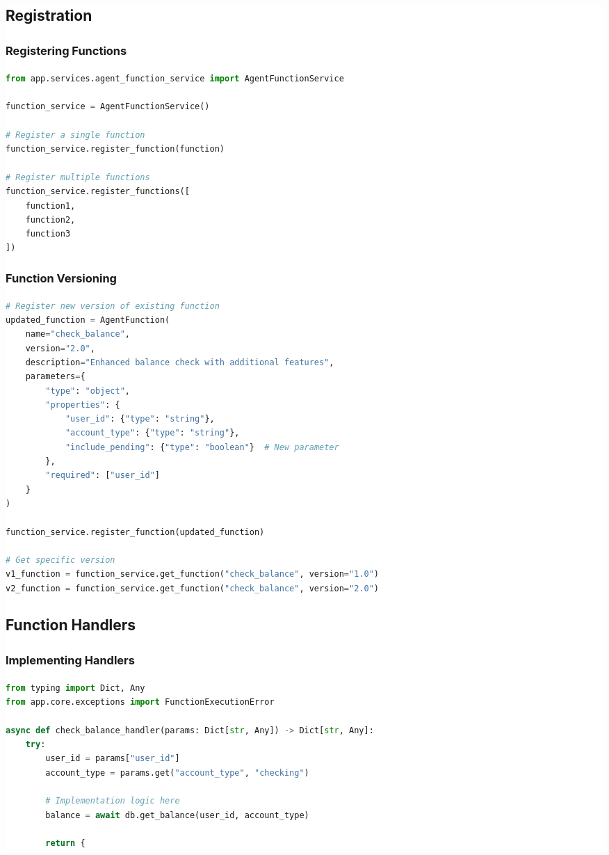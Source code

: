 ## Registration

### Registering Functions

```python
from app.services.agent_function_service import AgentFunctionService

function_service = AgentFunctionService()

# Register a single function
function_service.register_function(function)

# Register multiple functions
function_service.register_functions([
    function1,
    function2,
    function3
])
```

### Function Versioning

```python
# Register new version of existing function
updated_function = AgentFunction(
    name="check_balance",
    version="2.0",
    description="Enhanced balance check with additional features",
    parameters={
        "type": "object",
        "properties": {
            "user_id": {"type": "string"},
            "account_type": {"type": "string"},
            "include_pending": {"type": "boolean"}  # New parameter
        },
        "required": ["user_id"]
    }
)

function_service.register_function(updated_function)

# Get specific version
v1_function = function_service.get_function("check_balance", version="1.0")
v2_function = function_service.get_function("check_balance", version="2.0")
```

## Function Handlers

### Implementing Handlers

```python
from typing import Dict, Any
from app.core.exceptions import FunctionExecutionError

async def check_balance_handler(params: Dict[str, Any]) -> Dict[str, Any]:
    try:
        user_id = params["user_id"]
        account_type = params.get("account_type", "checking")
        
        # Implementation logic here
        balance = await db.get_balance(user_id, account_type)
        
        return {
```